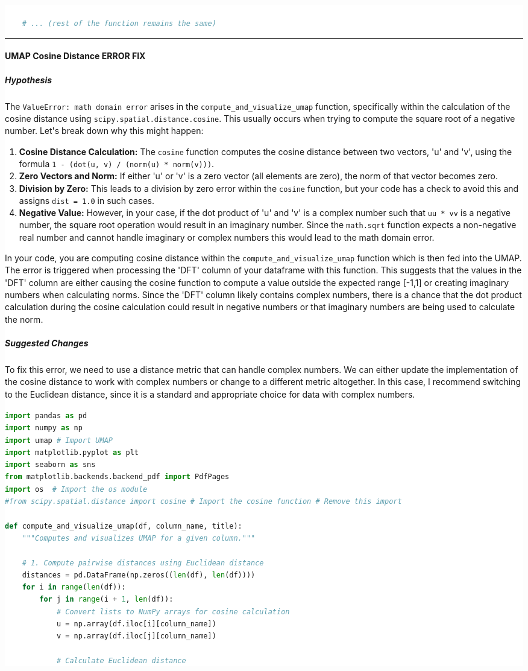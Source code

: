 ```python

    # ... (rest of the function remains the same)
```





------

#### UMAP Cosine Distance ERROR FIX

##### Hypothesis

The `ValueError: math domain error` arises in the `compute_and_visualize_umap` function, specifically within the calculation of the cosine distance using `scipy.spatial.distance.cosine`. This usually occurs when trying to compute the square root of a negative number. Let's break down why this might happen:

1. **Cosine Distance Calculation:** The `cosine` function computes the cosine distance between two vectors, 'u' and 'v', using the formula `1 - (dot(u, v) / (norm(u) * norm(v)))`.
2. **Zero Vectors and Norm:** If either 'u' or 'v' is a zero vector (all elements are zero), the norm of that vector becomes zero.
3. **Division by Zero:** This leads to a division by zero error within the `cosine` function, but your code has a check to avoid this and assigns `dist = 1.0` in such cases.
4. **Negative Value:** However, in your case, if the dot product of 'u' and 'v' is a complex number such that `uu * vv` is a negative number, the square root operation would result in an imaginary number. Since the `math.sqrt` function expects a non-negative real number and cannot handle imaginary or complex numbers this would lead to the math domain error.

In your code, you are computing cosine distance within the `compute_and_visualize_umap` function which is then fed into the UMAP. The error is triggered when processing the 'DFT' column of your dataframe with this function. This suggests that the values in the 'DFT' column are either causing the cosine function to compute a value outside the expected range [-1,1] or creating imaginary numbers when calculating norms. Since the 'DFT' column likely contains complex numbers, there is a chance that the dot product calculation during the cosine calculation could result in negative numbers or that imaginary numbers are being used to calculate the norm.

##### Suggested Changes

To fix this error, we need to use a distance metric that can handle complex numbers. We can either update the implementation of the cosine distance to work with complex numbers or change to a different metric altogether. In this case, I recommend switching to the Euclidean distance, since it is a standard and appropriate choice for data with complex numbers.



```python
import pandas as pd
import numpy as np
import umap # Import UMAP
import matplotlib.pyplot as plt
import seaborn as sns
from matplotlib.backends.backend_pdf import PdfPages
import os  # Import the os module
#from scipy.spatial.distance import cosine # Import the cosine function # Remove this import

def compute_and_visualize_umap(df, column_name, title):
    """Computes and visualizes UMAP for a given column."""

    # 1. Compute pairwise distances using Euclidean distance
    distances = pd.DataFrame(np.zeros((len(df), len(df))))
    for i in range(len(df)):
        for j in range(i + 1, len(df)):
            # Convert lists to NumPy arrays for cosine calculation
            u = np.array(df.iloc[i][column_name])
            v = np.array(df.iloc[j][column_name])

            # Calculate Euclidean distance
```